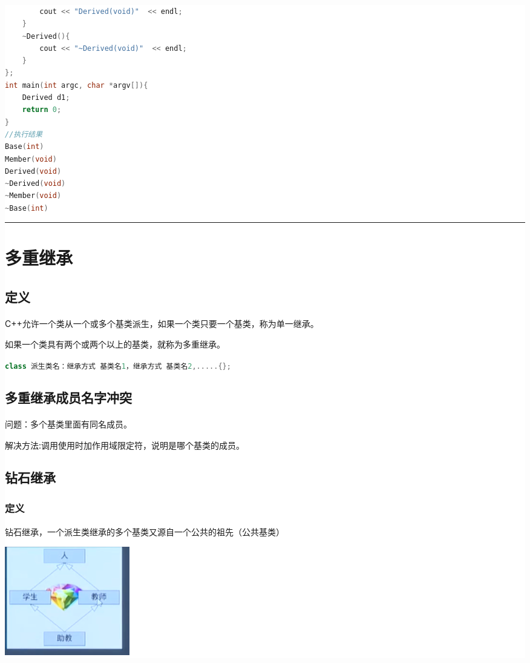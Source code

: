 ```c++
		cout << "Derived(void)"  << endl;
	}
	~Derived(){
		cout << "~Derived(void)"  << endl;
	}
};
int main(int argc, char *argv[]){
	Derived d1;
	return 0;
}
//执行结果
Base(int)
Member(void)
Derived(void)
~Derived(void)
~Member(void)
~Base(int)
```

------

# 多重继承

## 定义

C++允许一个类从一个或多个基类派生，如果一个类只要一个基类，称为单一继承。

如果一个类具有两个或两个以上的基类，就称为多重继承。

```c++
class 派生类名：继承方式 基类名1，继承方式 基类名2,.....{};
```

## 多重继承成员名字冲突

问题：多个基类里面有同名成员。

解决方法:调用使用时加作用域限定符，说明是哪个基类的成员。

## 钻石继承

### 定义

钻石继承，一个派生类继承的多个基类又源自一个公共的祖先（公共基类）

![image-20240709134210970](..\figure\image-20240709134210970.png)
